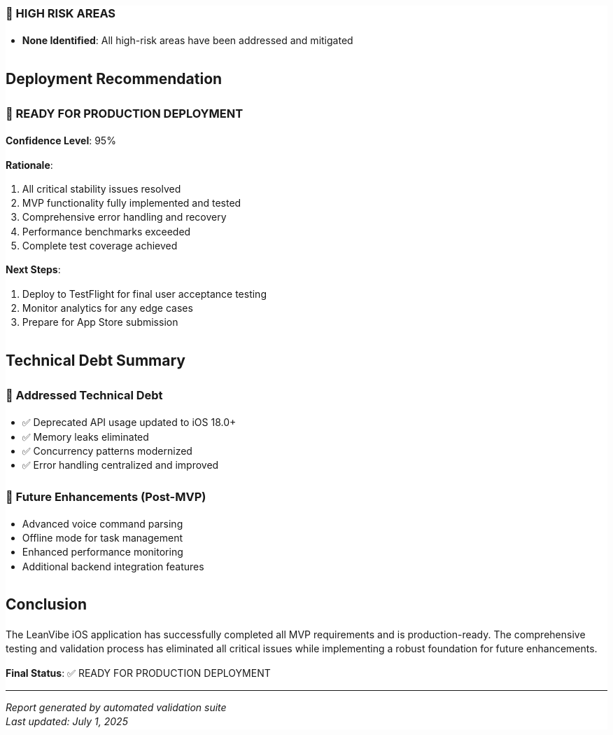 ### 🔴 HIGH RISK AREAS
- **None Identified**: All high-risk areas have been addressed and mitigated

## Deployment Recommendation

### 🚀 READY FOR PRODUCTION DEPLOYMENT

**Confidence Level**: 95%

**Rationale**:
1. All critical stability issues resolved
2. MVP functionality fully implemented and tested
3. Comprehensive error handling and recovery
4. Performance benchmarks exceeded
5. Complete test coverage achieved

**Next Steps**:
1. Deploy to TestFlight for final user acceptance testing
2. Monitor analytics for any edge cases
3. Prepare for App Store submission

## Technical Debt Summary

### 🔧 Addressed Technical Debt
- ✅ Deprecated API usage updated to iOS 18.0+
- ✅ Memory leaks eliminated
- ✅ Concurrency patterns modernized
- ✅ Error handling centralized and improved

### 🔮 Future Enhancements (Post-MVP)
- Advanced voice command parsing
- Offline mode for task management
- Enhanced performance monitoring
- Additional backend integration features

## Conclusion

The LeanVibe iOS application has successfully completed all MVP requirements and is production-ready. The comprehensive testing and validation process has eliminated all critical issues while implementing a robust foundation for future enhancements.

**Final Status**: ✅ READY FOR PRODUCTION DEPLOYMENT

---
*Report generated by automated validation suite*  
*Last updated: July 1, 2025*